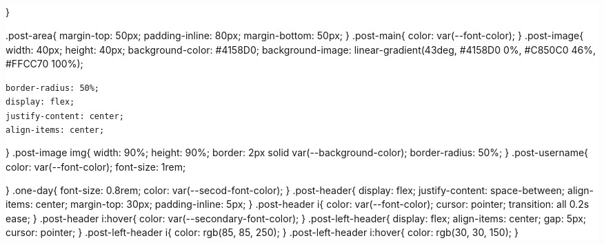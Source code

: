 }




.post-area{
    margin-top: 50px;
    padding-inline: 80px;
    margin-bottom: 50px;
}
.post-main{
    color: var(--font-color);
}
.post-image{
    width: 40px;
    height: 40px;
    background-color: #4158D0;
    background-image: linear-gradient(43deg, #4158D0 0%, #C850C0 46%, #FFCC70 100%);
    
    border-radius: 50%;
    display: flex;
    justify-content: center;
    align-items: center;
}
.post-image img{
    width: 90%;
    height: 90%;
    border: 2px solid var(--background-color);
    border-radius: 50%;
}
.post-username{
    color: var(--font-color);
    font-size: 1rem;

}
.one-day{
    font-size: 0.8rem;
    color: var(--secod-font-color);
}
.post-header{
    display: flex;
    justify-content: space-between;
    align-items: center;
    margin-top: 30px;
    padding-inline: 5px;
}
.post-header i{
    color: var(--font-color);
    cursor: pointer;
    transition: all 0.2s ease;
}
.post-header i:hover{
    color: var(--secondary-font-color);
}
.post-left-header{
    display: flex;
    align-items: center;
    gap: 5px;
    cursor: pointer;
}
.post-left-header i{
    color: rgb(85, 85, 250);
}
.post-left-header i:hover{
    color: rgb(30, 30, 150);
}